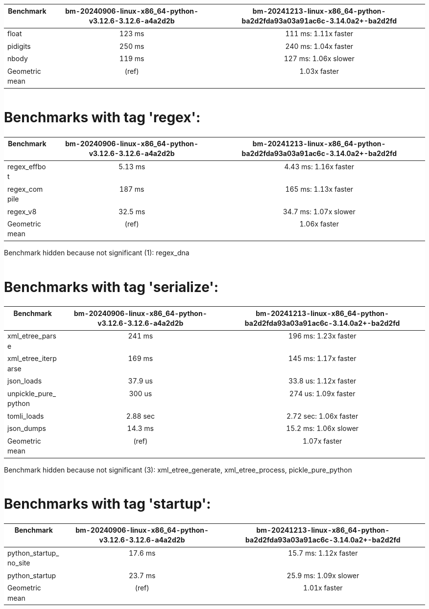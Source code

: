| Benchmark      | bm-20240906-linux-x86_64-python-v3.12.6-3.12.6-a4a2d2b | bm-20241213-linux-x86_64-python-ba2d2fda93a03a91ac6c-3.14.0a2+-ba2d2fd |
|----------------|:------------------------------------------------------:|:----------------------------------------------------------------------:|
| float          | 123 ms                                                 | 111 ms: 1.11x faster                                                   |
| pidigits       | 250 ms                                                 | 240 ms: 1.04x faster                                                   |
| nbody          | 119 ms                                                 | 127 ms: 1.06x slower                                                   |
| Geometric mean | (ref)                                                  | 1.03x faster                                                           |

Benchmarks with tag 'regex':
============================

| Benchmark      | bm-20240906-linux-x86_64-python-v3.12.6-3.12.6-a4a2d2b | bm-20241213-linux-x86_64-python-ba2d2fda93a03a91ac6c-3.14.0a2+-ba2d2fd |
|----------------|:------------------------------------------------------:|:----------------------------------------------------------------------:|
| regex_effbot   | 5.13 ms                                                | 4.43 ms: 1.16x faster                                                  |
| regex_compile  | 187 ms                                                 | 165 ms: 1.13x faster                                                   |
| regex_v8       | 32.5 ms                                                | 34.7 ms: 1.07x slower                                                  |
| Geometric mean | (ref)                                                  | 1.06x faster                                                           |

Benchmark hidden because not significant (1): regex_dna

Benchmarks with tag 'serialize':
================================

| Benchmark            | bm-20240906-linux-x86_64-python-v3.12.6-3.12.6-a4a2d2b | bm-20241213-linux-x86_64-python-ba2d2fda93a03a91ac6c-3.14.0a2+-ba2d2fd |
|----------------------|:------------------------------------------------------:|:----------------------------------------------------------------------:|
| xml_etree_parse      | 241 ms                                                 | 196 ms: 1.23x faster                                                   |
| xml_etree_iterparse  | 169 ms                                                 | 145 ms: 1.17x faster                                                   |
| json_loads           | 37.9 us                                                | 33.8 us: 1.12x faster                                                  |
| unpickle_pure_python | 300 us                                                 | 274 us: 1.09x faster                                                   |
| tomli_loads          | 2.88 sec                                               | 2.72 sec: 1.06x faster                                                 |
| json_dumps           | 14.3 ms                                                | 15.2 ms: 1.06x slower                                                  |
| Geometric mean       | (ref)                                                  | 1.07x faster                                                           |

Benchmark hidden because not significant (3): xml_etree_generate, xml_etree_process, pickle_pure_python

Benchmarks with tag 'startup':
==============================

| Benchmark              | bm-20240906-linux-x86_64-python-v3.12.6-3.12.6-a4a2d2b | bm-20241213-linux-x86_64-python-ba2d2fda93a03a91ac6c-3.14.0a2+-ba2d2fd |
|------------------------|:------------------------------------------------------:|:----------------------------------------------------------------------:|
| python_startup_no_site | 17.6 ms                                                | 15.7 ms: 1.12x faster                                                  |
| python_startup         | 23.7 ms                                                | 25.9 ms: 1.09x slower                                                  |
| Geometric mean         | (ref)                                                  | 1.01x faster                                                           |
